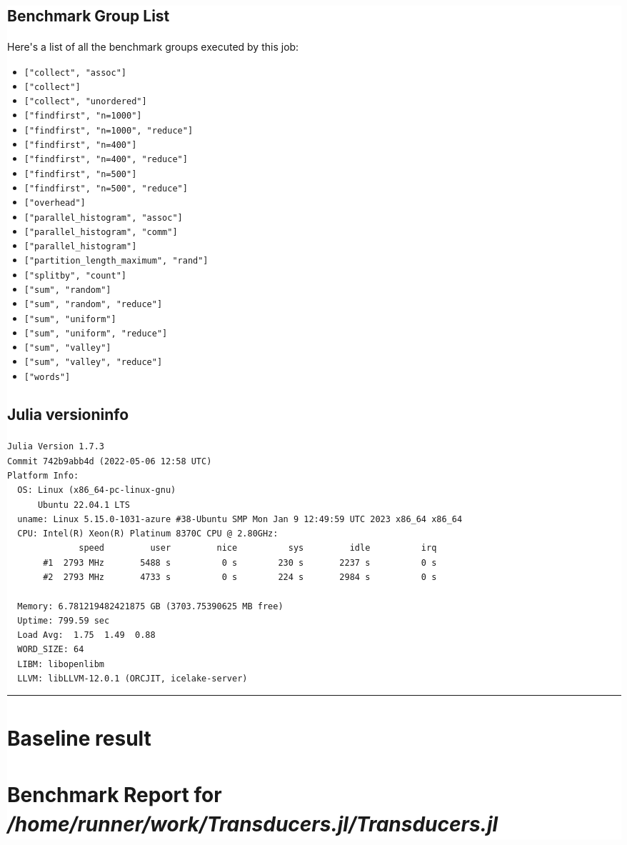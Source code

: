 ## Benchmark Group List
Here's a list of all the benchmark groups executed by this job:

- `["collect", "assoc"]`
- `["collect"]`
- `["collect", "unordered"]`
- `["findfirst", "n=1000"]`
- `["findfirst", "n=1000", "reduce"]`
- `["findfirst", "n=400"]`
- `["findfirst", "n=400", "reduce"]`
- `["findfirst", "n=500"]`
- `["findfirst", "n=500", "reduce"]`
- `["overhead"]`
- `["parallel_histogram", "assoc"]`
- `["parallel_histogram", "comm"]`
- `["parallel_histogram"]`
- `["partition_length_maximum", "rand"]`
- `["splitby", "count"]`
- `["sum", "random"]`
- `["sum", "random", "reduce"]`
- `["sum", "uniform"]`
- `["sum", "uniform", "reduce"]`
- `["sum", "valley"]`
- `["sum", "valley", "reduce"]`
- `["words"]`

## Julia versioninfo
```
Julia Version 1.7.3
Commit 742b9abb4d (2022-05-06 12:58 UTC)
Platform Info:
  OS: Linux (x86_64-pc-linux-gnu)
      Ubuntu 22.04.1 LTS
  uname: Linux 5.15.0-1031-azure #38-Ubuntu SMP Mon Jan 9 12:49:59 UTC 2023 x86_64 x86_64
  CPU: Intel(R) Xeon(R) Platinum 8370C CPU @ 2.80GHz: 
              speed         user         nice          sys         idle          irq
       #1  2793 MHz       5488 s          0 s        230 s       2237 s          0 s
       #2  2793 MHz       4733 s          0 s        224 s       2984 s          0 s
       
  Memory: 6.781219482421875 GB (3703.75390625 MB free)
  Uptime: 799.59 sec
  Load Avg:  1.75  1.49  0.88
  WORD_SIZE: 64
  LIBM: libopenlibm
  LLVM: libLLVM-12.0.1 (ORCJIT, icelake-server)
```

---
# Baseline result
# Benchmark Report for */home/runner/work/Transducers.jl/Transducers.jl*
